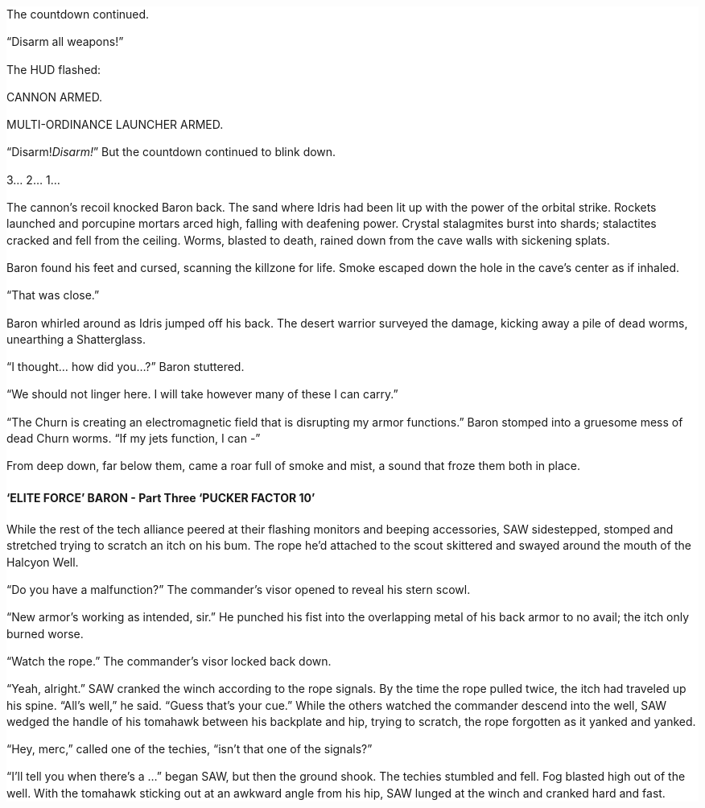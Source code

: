 The countdown continued.

“Disarm all weapons!”

The HUD flashed:

CANNON ARMED.

MULTI-ORDINANCE LAUNCHER ARMED.

“Disarm!_Disarm!_” But the countdown continued to blink down.

3… 2… 1…

The cannon’s recoil knocked Baron back. The sand where Idris had been lit up with the power of the orbital strike. Rockets launched and porcupine mortars arced high, falling with deafening power. Crystal stalagmites burst into shards; stalactites cracked and fell from the ceiling. Worms, blasted to death, rained down from the cave walls with sickening splats.

Baron found his feet and cursed, scanning the killzone for life. Smoke escaped down the hole in the cave’s center as if inhaled.

“That was close.”

Baron whirled around as Idris jumped off his back. The desert warrior surveyed the damage, kicking away a pile of dead worms, unearthing a Shatterglass.

“I thought… how did you…?” Baron stuttered.

“We should not linger here. I will take however many of these I can carry.”

“The Churn is creating an electromagnetic field that is disrupting my armor functions.” Baron stomped into a gruesome mess of dead Churn worms. “If my jets function, I can -”

From deep down, far below them, came a roar full of smoke and mist, a sound that froze them both in place.

#### ‘ELITE FORCE’ BARON - Part Three ‘PUCKER FACTOR 10’

While the rest of the tech alliance peered at their flashing monitors and beeping accessories, SAW sidestepped, stomped and stretched trying to scratch an itch on his bum. The rope he’d attached to the scout skittered and swayed around the mouth of the Halcyon Well.

“Do you have a malfunction?” The commander’s visor opened to reveal his stern scowl.

“New armor’s working as intended, sir.” He punched his fist into the overlapping metal of his back armor to no avail; the itch only burned worse.

“Watch the rope.” The commander’s visor locked back down.

“Yeah, alright.” SAW cranked the winch according to the rope signals. By the time the rope pulled twice, the itch had traveled up his spine. “All’s well,” he said. “Guess that’s your cue.” While the others watched the commander descend into the well, SAW wedged the handle of his tomahawk between his backplate and hip, trying to scratch, the rope forgotten as it yanked and yanked.

“Hey, merc,” called one of the techies, “isn’t that one of the signals?”

“I’ll tell you when there’s a …” began SAW, but then the ground shook. The techies stumbled and fell. Fog blasted high out of the well. With the tomahawk sticking out at an awkward angle from his hip, SAW lunged at the winch and cranked hard and fast.
